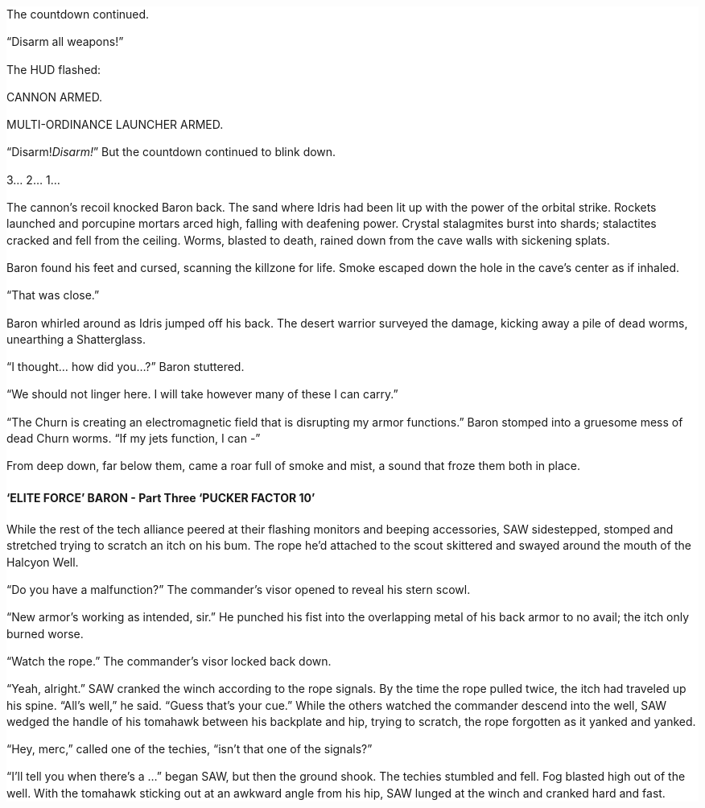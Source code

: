 The countdown continued.

“Disarm all weapons!”

The HUD flashed:

CANNON ARMED.

MULTI-ORDINANCE LAUNCHER ARMED.

“Disarm!_Disarm!_” But the countdown continued to blink down.

3… 2… 1…

The cannon’s recoil knocked Baron back. The sand where Idris had been lit up with the power of the orbital strike. Rockets launched and porcupine mortars arced high, falling with deafening power. Crystal stalagmites burst into shards; stalactites cracked and fell from the ceiling. Worms, blasted to death, rained down from the cave walls with sickening splats.

Baron found his feet and cursed, scanning the killzone for life. Smoke escaped down the hole in the cave’s center as if inhaled.

“That was close.”

Baron whirled around as Idris jumped off his back. The desert warrior surveyed the damage, kicking away a pile of dead worms, unearthing a Shatterglass.

“I thought… how did you…?” Baron stuttered.

“We should not linger here. I will take however many of these I can carry.”

“The Churn is creating an electromagnetic field that is disrupting my armor functions.” Baron stomped into a gruesome mess of dead Churn worms. “If my jets function, I can -”

From deep down, far below them, came a roar full of smoke and mist, a sound that froze them both in place.

#### ‘ELITE FORCE’ BARON - Part Three ‘PUCKER FACTOR 10’

While the rest of the tech alliance peered at their flashing monitors and beeping accessories, SAW sidestepped, stomped and stretched trying to scratch an itch on his bum. The rope he’d attached to the scout skittered and swayed around the mouth of the Halcyon Well.

“Do you have a malfunction?” The commander’s visor opened to reveal his stern scowl.

“New armor’s working as intended, sir.” He punched his fist into the overlapping metal of his back armor to no avail; the itch only burned worse.

“Watch the rope.” The commander’s visor locked back down.

“Yeah, alright.” SAW cranked the winch according to the rope signals. By the time the rope pulled twice, the itch had traveled up his spine. “All’s well,” he said. “Guess that’s your cue.” While the others watched the commander descend into the well, SAW wedged the handle of his tomahawk between his backplate and hip, trying to scratch, the rope forgotten as it yanked and yanked.

“Hey, merc,” called one of the techies, “isn’t that one of the signals?”

“I’ll tell you when there’s a …” began SAW, but then the ground shook. The techies stumbled and fell. Fog blasted high out of the well. With the tomahawk sticking out at an awkward angle from his hip, SAW lunged at the winch and cranked hard and fast.
